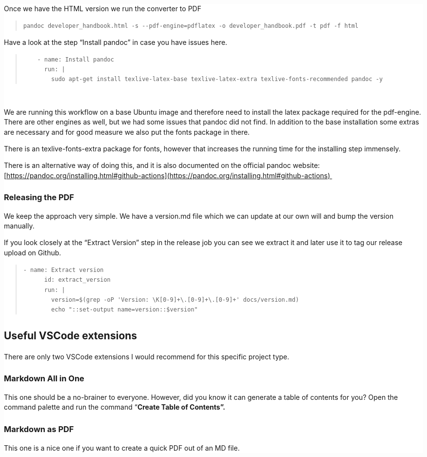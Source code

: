 Once we have the HTML version we run the converter to PDF

> ```
> pandoc developer_handbook.html -s --pdf-engine=pdflatex -o developer_handbook.pdf -t pdf -f html
> ```

Have a look at the step “Install pandoc” in case you have issues here.

> ```
>     - name: Install pandoc
>       run: |
>         sudo apt-get install texlive-latex-base texlive-latex-extra texlive-fonts-recommended pandoc -y
> ```

 

We are running this workflow on a base Ubuntu image and therefore need to install the latex package required for the pdf-engine. There are other engines as well, but we had some issues that pandoc did not find. In addition to the base installation some extras are necessary and for good measure we also put the fonts package in there. 

There is an texlive-fonts-extra package for fonts, however that increases the running time for the installing step immensely. 

There is an alternative way of doing this, and it is also documented on the official pandoc website: [https://pandoc.org/installing.html#github-actions](https://pandoc.org/installing.html#github-actions) 

### Releasing the PDF

We keep the approach very simple. We have a version.md file which we can update at our own will and bump the version manually. 

If you look closely at the “Extract Version” step in the release job you can see we extract it and later use it to tag our release upload on Github.

> ```
> - name: Extract version
>       id: extract_version
>       run: |
>         version=$(grep -oP 'Version: \K[0-9]+\.[0-9]+\.[0-9]+' docs/version.md)
>         echo "::set-output name=version::$version"
> ```

## Useful VSCode extensions

There are only two VSCode extensions I would recommend for this specific project type. 

### Markdown All in One 

This one should be a no-brainer to everyone. However, did you know it can generate a table of contents for you? Open the command palette and run the command “**Create Table of Contents”.** 

### Markdown as PDF

This one is a nice one if you want to create a quick PDF out of an MD file.
